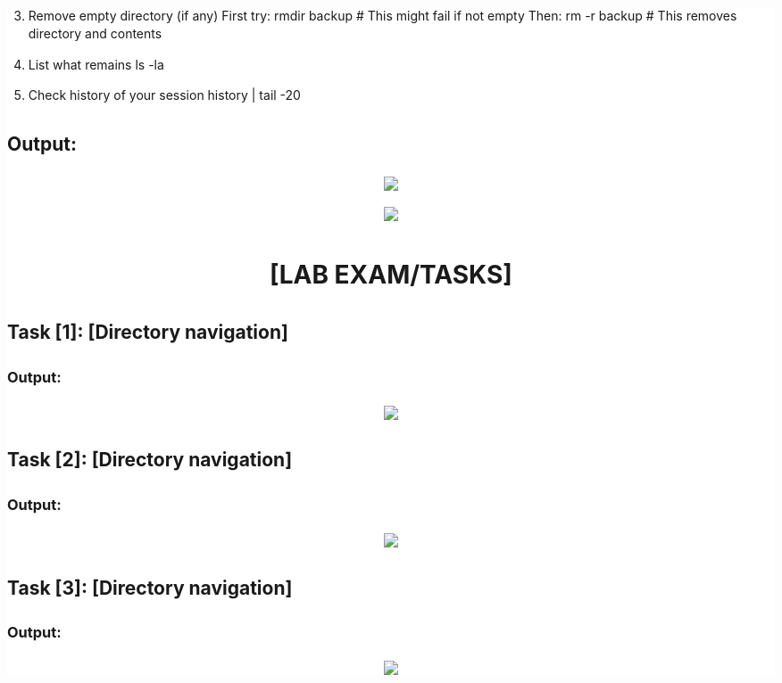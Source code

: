  3. Remove empty directory (if any)
 First try: rmdir backup  # This might fail if not empty
 Then: rm -r backup       # This removes directory and contents

 4. List what remains
ls -la

 5. Check history of your session
history | tail -20


## Output:

<p align="center">
<img align="center" src="cleanup.jpg" width="900">
</p>
<p align="center">
<img align="center" src="cleanup2.jpg" width="900">
</p>

 <h1 style="text-align:center;"> [LAB EXAM/TASKS]</h1>

## Task [1]: [Directory navigation]


### Output: 

<p align="center">
<img align="center" src="2task1.jpg" width="900">
</p>


## Task [2]: [Directory navigation]


### Output: 

<p align="center">
<img align="center" src="2task2.jpg" width="900">
</p>



## Task [3]: [Directory navigation]


### Output: 

<p align="center">
<img align="center" src="2task3.jpg" width="900">
</p>
